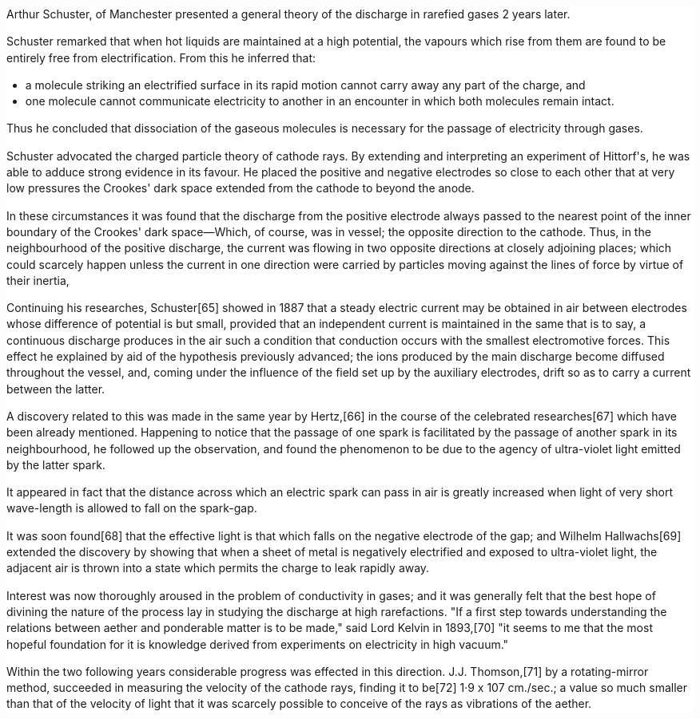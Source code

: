 
Arthur Schuster, of Manchester presented a general theory of the discharge in rarefied gases 2 years later.

Schuster remarked that when hot liquids are maintained at a high potential, the vapours which rise from them are found to be entirely free from electrification. From this he inferred that:
- a molecule striking an electrified surface in its rapid motion cannot carry away any part of the charge, and
- one molecule cannot communicate electricity to another in an encounter in which both molecules remain intact.

Thus he concluded that dissociation of the gaseous molecules is necessary for the passage of electricity through gases.

Schuster advocated the charged particle theory of cathode rays. By extending and interpreting an experiment of Hittorf's, he was able to adduce strong evidence in its favour. He placed the positive and negative electrodes so close to each other that at very low pressures the Crookes' dark space extended from the cathode to beyond the anode.

In these circumstances it was found that the discharge from the positive electrode always passed to the nearest point of the inner boundary of the Crookes' dark space—Which, of course, was in vessel; the opposite direction to the cathode. Thus, in the neighbourhood of the positive discharge, the current was flowing in two opposite directions at closely adjoining places; which could scarcely happen unless the current in one direction were carried by particles moving against the lines of force by virtue of their inertia,

Continuing his researches, Schuster[65] showed in 1887 that a steady electric current may be obtained in air between electrodes whose difference of potential is but small, provided that an independent current is maintained in the same that is to say, a continuous discharge produces in the air such a condition that conduction occurs with the smallest electromotive forces. This effect he explained by aid of the hypothesis previously advanced; the ions produced by the main discharge become diffused throughout the vessel, and, coming under the influence of the field set up by the auxiliary electrodes, drift so as to carry a current between the latter.

A discovery related to this was made in the same year by Hertz,[66] in the course of the celebrated researches[67] which have been already mentioned. Happening to notice that the passage of one spark is facilitated by the passage of another spark in its neighbourhood, he followed up the observation, and found the phenomenon to be due to the agency of ultra-violet light emitted by the latter spark. 

It appeared in fact that the distance across which an electric spark can pass in air is greatly increased when light of very short wave-length is allowed to fall on the spark-gap. 

It was soon found[68] that the effective light is that which falls on the negative electrode of the gap; and Wilhelm Hallwachs[69] extended the discovery by showing that when a sheet of metal is negatively electrified and exposed to ultra-violet light, the adjacent air is thrown into a state which permits the charge to leak rapidly away.

Interest was now thoroughly aroused in the problem of conductivity in gases; and it was generally felt that the best hope of divining the nature of the process lay in studying the discharge at high rarefactions. "If a first step towards understanding the relations between aether and ponderable matter is to be made," said Lord Kelvin in 1893,[70] "it seems to me that the most hopeful foundation for it is knowledge derived from experiments on electricity in high vacuum."

Within the two following years considerable progress was effected in this direction. J.J. Thomson,[71] by a rotating-mirror method, succeeded in measuring the velocity of the cathode rays, finding it to be[72] 1·9 x 107 cm./sec.; a value so much smaller than that of the velocity of light that it was scarcely possible to conceive of the rays as vibrations of the aether. 
